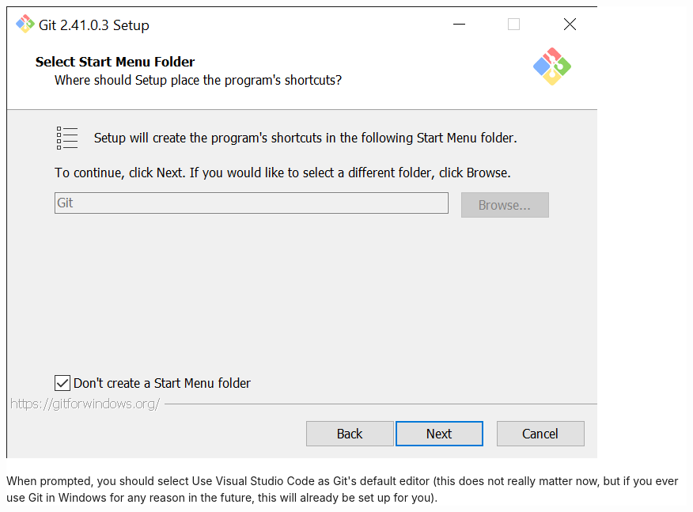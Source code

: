 ![When prompted to Select a Start Menu Folder, we are opting to not create a Start Menu folder.](./assets/git-start-menu.png)

When prompted, you should select Use Visual Studio Code as Git's default editor (this does not really matter now, but if you ever use Git in Windows for any reason in the future, this will already be set up for you).
